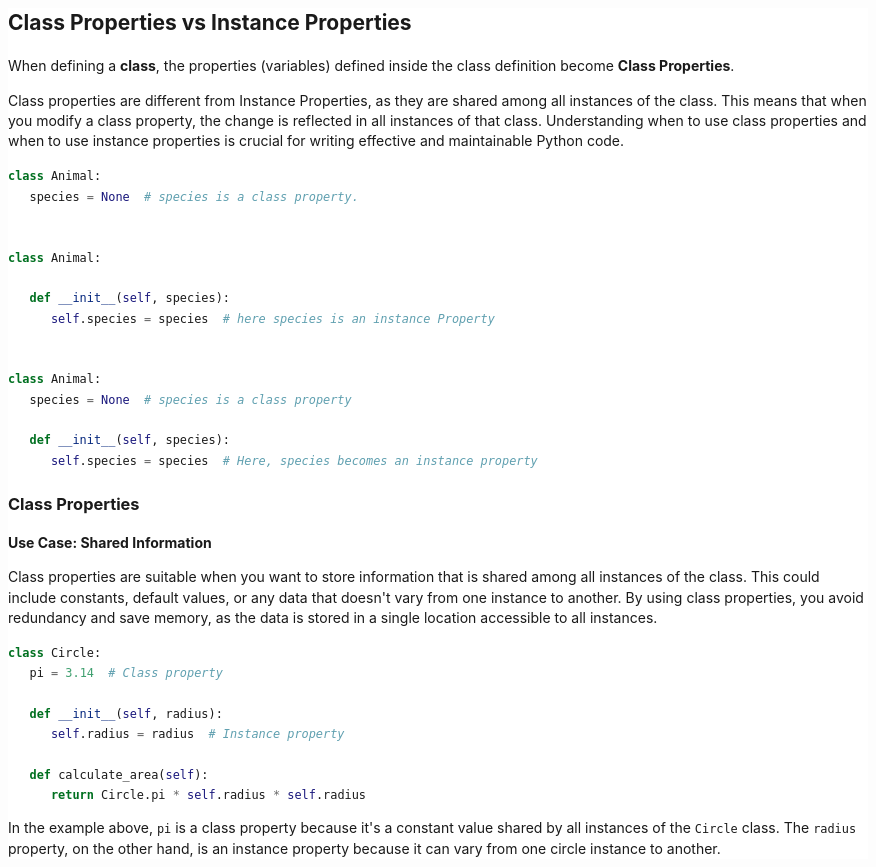## Class Properties vs Instance Properties

When defining a **class**, the properties (variables) defined inside the class definition become **Class Properties**.

Class properties are different from Instance Properties, as they are shared among all instances of the class. This means
that when you modify a class property, the change is reflected in all instances of that class. Understanding when to use
class properties and when to use instance properties is crucial for writing effective and maintainable Python code.

```python
class Animal:
   species = None  # species is a class property.


class Animal:

   def __init__(self, species):
      self.species = species  # here species is an instance Property


class Animal:
   species = None  # species is a class property

   def __init__(self, species):
      self.species = species  # Here, species becomes an instance property
```

### Class Properties

**Use Case: Shared Information**

Class properties are suitable when you want to store information that is shared among all instances of the class. This
could include constants, default values, or any data that doesn't vary from one instance to another. By using class
properties, you avoid redundancy and save memory, as the data is stored in a single location accessible to all
instances.

```python
class Circle:
   pi = 3.14  # Class property

   def __init__(self, radius):
      self.radius = radius  # Instance property

   def calculate_area(self):
      return Circle.pi * self.radius * self.radius
```

In the example above, `pi` is a class property because it's a constant value shared by all instances of the `Circle`
class. The `radius` property, on the other hand, is an instance property because it can vary from one circle instance to
another.
